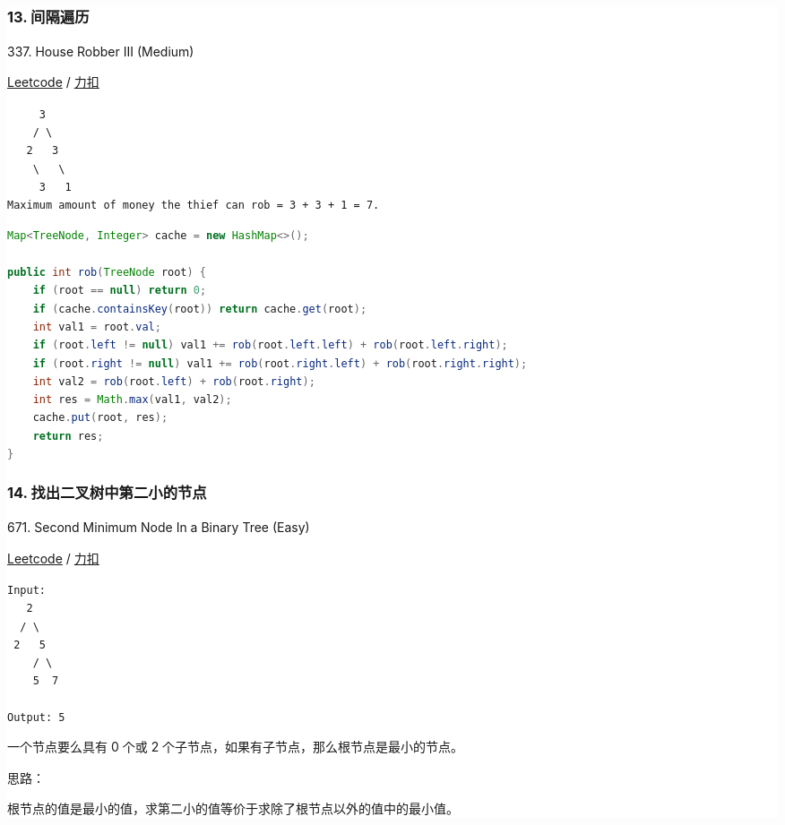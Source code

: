 

### 13. 间隔遍历

337\. House Robber III (Medium)

[Leetcode](https://leetcode.com/problems/house-robber-iii/description/) / [力扣](https://leetcode-cn.com/problems/house-robber-iii/description/)

```html
     3
    / \
   2   3
    \   \
     3   1
Maximum amount of money the thief can rob = 3 + 3 + 1 = 7.
```

```java
Map<TreeNode, Integer> cache = new HashMap<>(); 

public int rob(TreeNode root) {
    if (root == null) return 0;
    if (cache.containsKey(root)) return cache.get(root);
    int val1 = root.val;
    if (root.left != null) val1 += rob(root.left.left) + rob(root.left.right);
    if (root.right != null) val1 += rob(root.right.left) + rob(root.right.right);
    int val2 = rob(root.left) + rob(root.right);
    int res = Math.max(val1, val2);
    cache.put(root, res);
    return res;
}
```

### 14. 找出二叉树中第二小的节点

671\. Second Minimum Node In a Binary Tree (Easy)

[Leetcode](https://leetcode.com/problems/second-minimum-node-in-a-binary-tree/description/) / [力扣](https://leetcode-cn.com/problems/second-minimum-node-in-a-binary-tree/description/)

```html
Input:
   2
  / \
 2   5
    / \
    5  7

Output: 5
```

一个节点要么具有 0 个或 2 个子节点，如果有子节点，那么根节点是最小的节点。

思路：

根节点的值是最小的值，求第二小的值等价于求除了根节点以外的值中的最小值。
